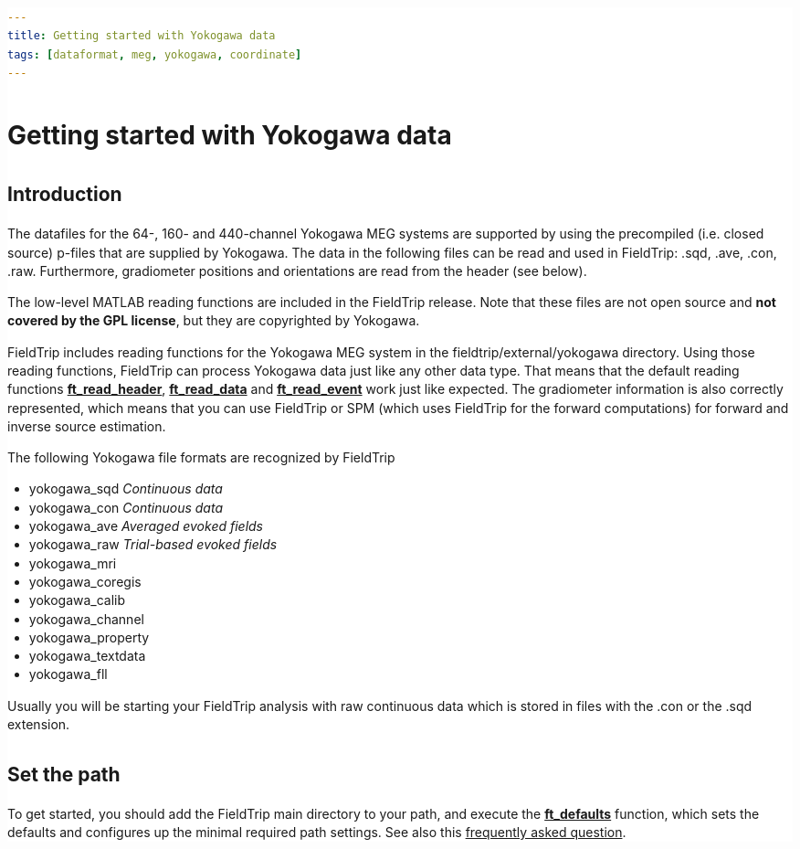 ```yaml
---
title: Getting started with Yokogawa data
tags: [dataformat, meg, yokogawa, coordinate]
---
```


# Getting started with Yokogawa data

## Introduction

The datafiles for the 64-, 160- and 440-channel Yokogawa MEG systems are supported by using the precompiled (i.e. closed source) p-files that are supplied by Yokogawa. The data in the following files can be read and used in FieldTrip: .sqd, .ave, .con, .raw. Furthermore, gradiometer positions and orientations are read from the header (see below).

The low-level MATLAB reading functions are included in the FieldTrip release. Note that these files are not open source and **not covered by the GPL license**, but they are copyrighted by Yokogawa.

FieldTrip includes reading functions for the Yokogawa MEG system in the fieldtrip/external/yokogawa directory. Using those reading functions, FieldTrip can process Yokogawa data just like any other data type. That means that the default reading functions **[ft_read_header](https://github.com/fieldtrip/fieldtrip/blob/release/fileio/ft_read_header.m)**, **[ft_read_data](https://github.com/fieldtrip/fieldtrip/blob/release/fileio/ft_read_data.m)** and **[ft_read_event](https://github.com/fieldtrip/fieldtrip/blob/release/fileio/ft_read_event.m)** work just like expected. The gradiometer information is also correctly represented, which means that you can use FieldTrip or SPM (which uses FieldTrip for the forward computations) for forward and inverse source estimation.

The following Yokogawa file formats are recognized by FieldTrip

- yokogawa_sqd _Continuous data_
- yokogawa_con _Continuous data_
- yokogawa_ave _Averaged evoked fields_
- yokogawa_raw _Trial-based evoked fields_
- yokogawa_mri
- yokogawa_coregis
- yokogawa_calib
- yokogawa_channel
- yokogawa_property
- yokogawa_textdata
- yokogawa_fll

Usually you will be starting your FieldTrip analysis with raw continuous data which is stored in files with the .con or the .sqd extension.

## Set the path

To get started, you should add the FieldTrip main directory to your path, and execute the **[ft_defaults](https://github.com/fieldtrip/fieldtrip/blob/release/ft_defaults.m)** function, which sets the defaults and configures up the minimal required path settings. See also this [frequently asked question](/faq/should_i_add_fieldtrip_with_all_subdirectories_to_my_matlab_path).
